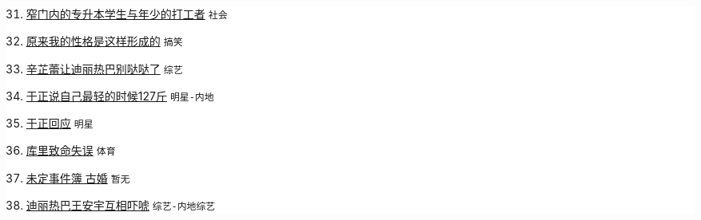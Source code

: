 31. [窄门内的专升本学生与年少的打工者](https://m.weibo.cn/search?containerid=100103type%3D1%26t%3D10%26q%3D%23%E7%AA%84%E9%97%A8%E5%86%85%E7%9A%84%E4%B8%93%E5%8D%87%E6%9C%AC%E5%AD%A6%E7%94%9F%E4%B8%8E%E5%B9%B4%E5%B0%91%E7%9A%84%E6%89%93%E5%B7%A5%E8%80%85%23&stream_entry_id=31&isnewpage=1&extparam=seat%3D1%26flag%3D1%26cate%3D5001%26pos%3D29%26lcate%3D5001%26filter_type%3Drealtimehot%26q%3D%2523%25E7%25AA%2584%25E9%2597%25A8%25E5%2586%2585%25E7%259A%2584%25E4%25B8%2593%25E5%258D%2587%25E6%259C%25AC%25E5%25AD%25A6%25E7%2594%259F%25E4%25B8%258E%25E5%25B9%25B4%25E5%25B0%2591%25E7%259A%2584%25E6%2589%2593%25E5%25B7%25A5%25E8%2580%2585%2523%26realpos%3D29%26dgr%3D0%26stream_entry_id%3D31%26band_rank%3D29%26c_type%3D31%26display_time%3D1706253589%26pre_seqid%3D1706253589754013198192) `社会` 

32. [原来我的性格是这样形成的](https://m.weibo.cn/search?containerid=100103type%3D1%26t%3D10%26q%3D%23%E5%8E%9F%E6%9D%A5%E6%88%91%E7%9A%84%E6%80%A7%E6%A0%BC%E6%98%AF%E8%BF%99%E6%A0%B7%E5%BD%A2%E6%88%90%E7%9A%84%23&stream_entry_id=31&isnewpage=1&extparam=seat%3D1%26flag%3D1%26cate%3D5001%26pos%3D30%26lcate%3D5001%26filter_type%3Drealtimehot%26q%3D%2523%25E5%258E%259F%25E6%259D%25A5%25E6%2588%2591%25E7%259A%2584%25E6%2580%25A7%25E6%25A0%25BC%25E6%2598%25AF%25E8%25BF%2599%25E6%25A0%25B7%25E5%25BD%25A2%25E6%2588%2590%25E7%259A%2584%2523%26realpos%3D30%26dgr%3D0%26stream_entry_id%3D31%26band_rank%3D30%26c_type%3D31%26display_time%3D1706253589%26pre_seqid%3D1706253589754013198192) `搞笑` 

33. [辛芷蕾让迪丽热巴别哒哒了](https://m.weibo.cn/search?containerid=100103type%3D1%26t%3D10%26q%3D%23%E8%BE%9B%E8%8A%B7%E8%95%BE%E8%AE%A9%E8%BF%AA%E4%B8%BD%E7%83%AD%E5%B7%B4%E5%88%AB%E5%93%92%E5%93%92%E4%BA%86%23&stream_entry_id=31&isnewpage=1&extparam=seat%3D1%26flag%3D0%26cate%3D5001%26pos%3D31%26lcate%3D5001%26filter_type%3Drealtimehot%26q%3D%2523%25E8%25BE%259B%25E8%258A%25B7%25E8%2595%25BE%25E8%25AE%25A9%25E8%25BF%25AA%25E4%25B8%25BD%25E7%2583%25AD%25E5%25B7%25B4%25E5%2588%25AB%25E5%2593%2592%25E5%2593%2592%25E4%25BA%2586%2523%26realpos%3D31%26dgr%3D0%26stream_entry_id%3D31%26band_rank%3D31%26c_type%3D31%26display_time%3D1706253589%26pre_seqid%3D1706253589754013198192) `综艺` 

34. [于正说自己最轻的时候127斤](https://m.weibo.cn/search?containerid=100103type%3D1%26t%3D10%26q%3D%23%E4%BA%8E%E6%AD%A3%E8%AF%B4%E8%87%AA%E5%B7%B1%E6%9C%80%E8%BD%BB%E7%9A%84%E6%97%B6%E5%80%99127%E6%96%A4%23&stream_entry_id=31&isnewpage=1&extparam=seat%3D1%26flag%3D1%26cate%3D5001%26pos%3D32%26lcate%3D5001%26filter_type%3Drealtimehot%26q%3D%2523%25E4%25BA%258E%25E6%25AD%25A3%25E8%25AF%25B4%25E8%2587%25AA%25E5%25B7%25B1%25E6%259C%2580%25E8%25BD%25BB%25E7%259A%2584%25E6%2597%25B6%25E5%2580%2599127%25E6%2596%25A4%2523%26realpos%3D32%26dgr%3D0%26stream_entry_id%3D31%26band_rank%3D32%26c_type%3D31%26display_time%3D1706253589%26pre_seqid%3D1706253589754013198192) `明星-内地` 

35. [于正回应](https://m.weibo.cn/search?containerid=100103type%3D1%26t%3D10%26q%3D%23%E4%BA%8E%E6%AD%A3%E5%9B%9E%E5%BA%94%23&stream_entry_id=31&isnewpage=1&extparam=seat%3D1%26flag%3D0%26cate%3D5001%26pos%3D33%26lcate%3D5001%26filter_type%3Drealtimehot%26q%3D%2523%25E4%25BA%258E%25E6%25AD%25A3%25E5%259B%259E%25E5%25BA%2594%2523%26realpos%3D33%26dgr%3D0%26stream_entry_id%3D31%26band_rank%3D33%26c_type%3D31%26display_time%3D1706253589%26pre_seqid%3D1706253589754013198192) `明星` 

36. [库里致命失误](https://m.weibo.cn/search?containerid=100103type%3D1%26t%3D10%26q%3D%23%E5%BA%93%E9%87%8C%E8%87%B4%E5%91%BD%E5%A4%B1%E8%AF%AF%23&stream_entry_id=31&isnewpage=1&extparam=seat%3D1%26flag%3D1%26cate%3D5001%26pos%3D34%26lcate%3D5001%26filter_type%3Drealtimehot%26q%3D%2523%25E5%25BA%2593%25E9%2587%258C%25E8%2587%25B4%25E5%2591%25BD%25E5%25A4%25B1%25E8%25AF%25AF%2523%26realpos%3D34%26dgr%3D0%26stream_entry_id%3D31%26band_rank%3D34%26c_type%3D31%26display_time%3D1706253589%26pre_seqid%3D1706253589754013198192) `体育` 

37. [未定事件簿 古婚](https://m.weibo.cn/search?containerid=100103type%3D1%26t%3D10%26q%3D%E6%9C%AA%E5%AE%9A%E4%BA%8B%E4%BB%B6%E7%B0%BF+%E5%8F%A4%E5%A9%9A&stream_entry_id=31&isnewpage=1&extparam=seat%3D1%26flag%3D0%26cate%3D5001%26pos%3D35%26lcate%3D5001%26filter_type%3Drealtimehot%26q%3D%25E6%259C%25AA%25E5%25AE%259A%25E4%25BA%258B%25E4%25BB%25B6%25E7%25B0%25BF%2520%25E5%258F%25A4%25E5%25A9%259A%26realpos%3D35%26dgr%3D0%26stream_entry_id%3D31%26band_rank%3D35%26c_type%3D31%26display_time%3D1706253589%26pre_seqid%3D1706253589754013198192) `暂无` 

38. [迪丽热巴王安宇互相吓唬](https://m.weibo.cn/search?containerid=100103type%3D1%26t%3D10%26q%3D%23%E8%BF%AA%E4%B8%BD%E7%83%AD%E5%B7%B4%E7%8E%8B%E5%AE%89%E5%AE%87%E4%BA%92%E7%9B%B8%E5%90%93%E5%94%AC%23&stream_entry_id=31&isnewpage=1&extparam=seat%3D1%26flag%3D0%26cate%3D5001%26pos%3D36%26lcate%3D5001%26filter_type%3Drealtimehot%26q%3D%2523%25E8%25BF%25AA%25E4%25B8%25BD%25E7%2583%25AD%25E5%25B7%25B4%25E7%258E%258B%25E5%25AE%2589%25E5%25AE%2587%25E4%25BA%2592%25E7%259B%25B8%25E5%2590%2593%25E5%2594%25AC%2523%26realpos%3D36%26dgr%3D0%26stream_entry_id%3D31%26band_rank%3D36%26c_type%3D31%26display_time%3D1706253589%26pre_seqid%3D1706253589754013198192) `综艺-内地综艺` 
